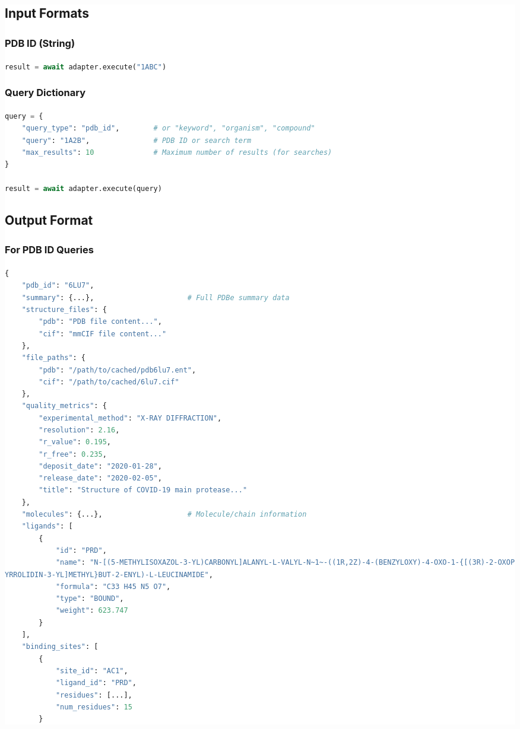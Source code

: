 ## Input Formats

### PDB ID (String)

```python
result = await adapter.execute("1ABC")
```

### Query Dictionary

```python
query = {
    "query_type": "pdb_id",        # or "keyword", "organism", "compound"
    "query": "1A2B",               # PDB ID or search term
    "max_results": 10              # Maximum number of results (for searches)
}

result = await adapter.execute(query)
```

## Output Format

### For PDB ID Queries

```python
{
    "pdb_id": "6LU7",
    "summary": {...},                      # Full PDBe summary data
    "structure_files": {
        "pdb": "PDB file content...",
        "cif": "mmCIF file content..."
    },
    "file_paths": {
        "pdb": "/path/to/cached/pdb6lu7.ent",
        "cif": "/path/to/cached/6lu7.cif"
    },
    "quality_metrics": {
        "experimental_method": "X-RAY DIFFRACTION",
        "resolution": 2.16,
        "r_value": 0.195,
        "r_free": 0.235,
        "deposit_date": "2020-01-28",
        "release_date": "2020-02-05",
        "title": "Structure of COVID-19 main protease..."
    },
    "molecules": {...},                    # Molecule/chain information
    "ligands": [
        {
            "id": "PRD",
            "name": "N-[(5-METHYLISOXAZOL-3-YL)CARBONYL]ALANYL-L-VALYL-N~1~-((1R,2Z)-4-(BENZYLOXY)-4-OXO-1-{[(3R)-2-OXOPYRROLIDIN-3-YL]METHYL}BUT-2-ENYL)-L-LEUCINAMIDE",
            "formula": "C33 H45 N5 O7",
            "type": "BOUND",
            "weight": 623.747
        }
    ],
    "binding_sites": [
        {
            "site_id": "AC1",
            "ligand_id": "PRD",
            "residues": [...],
            "num_residues": 15
        }
```